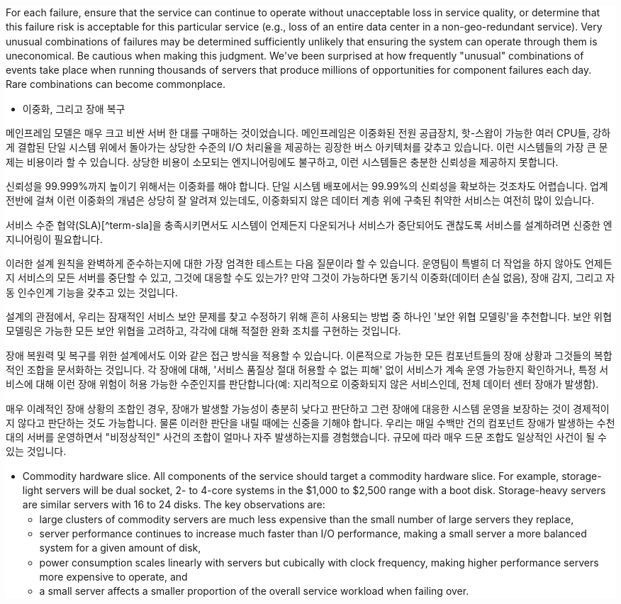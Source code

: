 For each failure, ensure that the service can continue to operate without unacceptable loss in service quality, or determine that this failure risk is acceptable for this particular service (e.g., loss of an entire data center in a non-geo-redundant service).
Very unusual combinations of failures may be determined sufficiently unlikely that ensuring the system can operate through them is uneconomical.
Be cautious when making this judgment.
We've been surprised at how frequently "unusual" combinations of events take place when running thousands of servers that produce millions of opportunities for component failures each day.
Rare combinations can become commonplace.

- 이중화, 그리고 장애 복구

메인프레임 모델은 매우 크고 비싼 서버 한 대를 구매하는 것이었습니다.
메인프레임은 이중화된 전원 공급장치, 핫-스왑이 가능한 여러 CPU들, 강하게 결합된 단일 시스템 위에서 돌아가는 상당한 수준의 I/O 처리율을 제공하는 굉장한 버스 아키텍처를 갖추고 있습니다.
이런 시스템들의 가장 큰 문제는 비용이라 할 수 있습니다.
상당한 비용이 소모되는 엔지니어링에도 불구하고, 이런 시스템들은 충분한 신뢰성을 제공하지 못합니다.

신뢰성을 99.999%까지 높이기 위해서는 이중화를 해야 합니다.
단일 시스템 배포에서는 99.99%의 신뢰성을 확보하는 것조차도 어렵습니다.
업계 전반에 걸쳐 이런 이중화의 개념은 상당히 잘 알려져 있는데도, 이중화되지 않은 데이터 계층 위에 구축된 취약한 서비스는 여전히 많이 있습니다.

서비스 수준 협약(SLA)[^term-sla]을 충족시키면서도 시스템이 언제든지 다운되거나 서비스가 중단되어도 괜찮도록 서비스를 설계하려면 신중한 엔지니어링이 필요합니다.

이러한 설계 원칙을 완벽하게 준수하는지에 대한 가장 엄격한 테스트는 다음 질문이라 할 수 있습니다.
운영팀이 특별히 더 작업을 하지 않아도 언제든지 서비스의 모든 서버를 중단할 수 있고, 그것에 대응할 수도 있는가?
만약 그것이 가능하다면 동기식 이중화(데이터 손실 없음), 장애 감지, 그리고 자동 인수인계 기능을 갖추고 있는 것입니다.

설계의 관점에서, 우리는 잠재적인 서비스 보안 문제를 찾고 수정하기 위해 흔히 사용되는 방법 중 하나인 '보안 위협 모델링'을 추천합니다.
보안 위협 모델링은 가능한 모든 보안 위협을 고려하고, 각각에 대해 적절한 완화 조치를 구현하는 것입니다.

장애 복원력 및 복구를 위한 설계에서도 이와 같은 접근 방식을 적용할 수 있습니다.
이론적으로 가능한 모든 컴포넌트들의 장애 상황과 그것들의 복합적인 조합을 문서화하는 것입니다.
각 장애에 대해, '서비스 품질상 절대 허용할 수 없는 피해' 없이 서비스가 계속 운영 가능한지 확인하거나, 특정 서비스에 대해 이런 장애 위험이 허용 가능한 수준인지를 판단합니다(예: 지리적으로 이중화되지 않은 서비스인데, 전체 데이터 센터 장애가 발생함).

매우 이례적인 장애 상황의 조합인 경우, 장애가 발생할 가능성이 충분히 낮다고 판단하고 그런 장애에 대응한 시스템 운영을 보장하는 것이 경제적이지 않다고 판단하는 것도 가능합니다.
물론 이러한 판단을 내릴 때에는 신중을 기해야 합니다.
우리는 매일 수백만 건의 컴포넌트 장애가 발생하는 수천대의 서버를 운영하면서 "비정상적인" 사건의 조합이 얼마나 자주 발생하는지를 경험했습니다.
규모에 따라 매우 드문 조합도 일상적인 사건이 될 수 있는 것입니다.

>
- Commodity hardware slice.
All components of the service should target a commodity hardware slice.
For example, storage-light servers will be dual socket, 2- to 4-core systems in the $1,000 to $2,500 range with a boot disk.
Storage-heavy servers are similar servers with 16 to 24 disks.
The key observations are:
    - large clusters of commodity servers are much less expensive than the small number of large servers they replace,
    - server performance continues to increase much faster than I/O performance, making a small server a more balanced system for a given amount of disk,
    - power consumption scales linearly with servers but cubically with clock frequency, making higher performance servers more expensive to operate, and
    - a small server affects a smaller proportion of the overall service workload when failing over.
